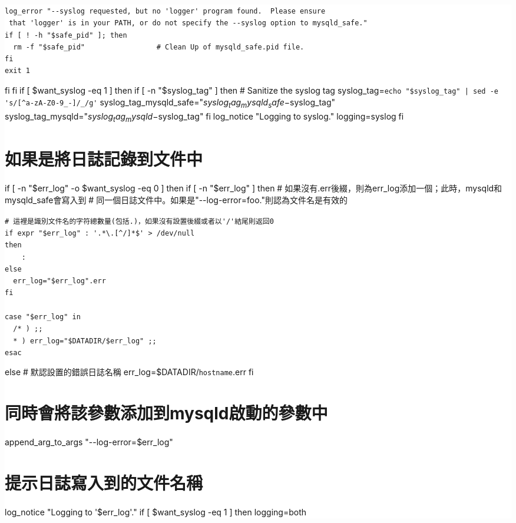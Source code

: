     log_error "--syslog requested, but no 'logger' program found.  Please ensure
     that 'logger' is in your PATH, or do not specify the --syslog option to mysqld_safe."
    if [ ! -h "$safe_pid" ]; then
      rm -f "$safe_pid"                 # Clean Up of mysqld_safe.pid file.
    fi
    exit 1
  fi
fi
if [ $want_syslog -eq 1 ]
then
  if [ -n "$syslog_tag" ]
  then
    # Sanitize the syslog tag
    syslog_tag=`echo "$syslog_tag" | sed -e 's/[^a-zA-Z0-9_-]/_/g'`
    syslog_tag_mysqld_safe="${syslog_tag_mysqld_safe}-$syslog_tag"
    syslog_tag_mysqld="${syslog_tag_mysqld}-$syslog_tag"
  fi
  log_notice "Logging to syslog."
  logging=syslog
fi
# 如果是將日誌記錄到文件中
if [ -n "$err_log" -o $want_syslog -eq 0 ]
then
  if [ -n "$err_log" ]
  then
    # 如果沒有.err後綴，則為err_log添加一個；此時，mysqld和mysqld_safe會寫入到
    # 同一個日誌文件中。如果是"--log-error=foo."則認為文件名是有效的

    # 這裡是識別文件名的字符總數量(包括.)，如果沒有設置後綴或者以'/'結尾則返回0
    if expr "$err_log" : '.*\.[^/]*$' > /dev/null
    then
        :
    else
      err_log="$err_log".err
    fi

    case "$err_log" in
      /* ) ;;
      * ) err_log="$DATADIR/$err_log" ;;
    esac
  else
    # 默認設置的錯誤日誌名稱
    err_log=$DATADIR/`hostname`.err
  fi

  # 同時會將該參數添加到mysqld啟動的參數中
  append_arg_to_args "--log-error=$err_log"

  # 提示日誌寫入到的文件名稱
  log_notice "Logging to '$err_log'."
  if [ $want_syslog -eq 1 ]
  then
    logging=both